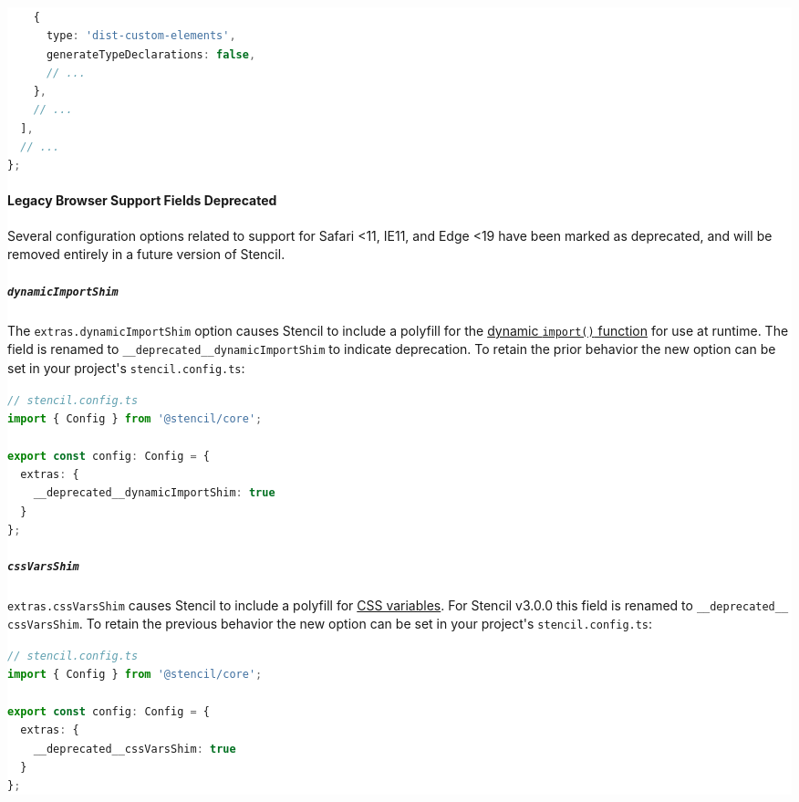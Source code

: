 ```ts
    {
      type: 'dist-custom-elements',
      generateTypeDeclarations: false,
      // ...
    },
    // ...
  ],
  // ...
};
```

#### Legacy Browser Support Fields Deprecated

Several configuration options related to support for Safari <11, IE11, and Edge
<19 have been marked as deprecated, and will be removed entirely in a future
version of Stencil.

##### `dynamicImportShim`

The `extras.dynamicImportShim` option causes Stencil to include a polyfill for
the [dynamic `import()`
function](https://developer.mozilla.org/en-US/docs/Web/JavaScript/Reference/Operators/import)
for use at runtime. The field is renamed to `__deprecated__dynamicImportShim`
to indicate deprecation. To retain the prior behavior the new option can be
set in your project's `stencil.config.ts`:

```ts
// stencil.config.ts
import { Config } from '@stencil/core';

export const config: Config = {
  extras: {
    __deprecated__dynamicImportShim: true
  }
};
```

##### `cssVarsShim`

`extras.cssVarsShim` causes Stencil to include a polyfill for [CSS
variables](https://developer.mozilla.org/en-US/docs/Web/CSS/--*). For Stencil
v3.0.0 this field is renamed to `__deprecated__cssVarsShim`. To retain the
previous behavior the new option can be set in your project's
`stencil.config.ts`:

```ts
// stencil.config.ts
import { Config } from '@stencil/core';

export const config: Config = {
  extras: {
    __deprecated__cssVarsShim: true
  }
};
```
